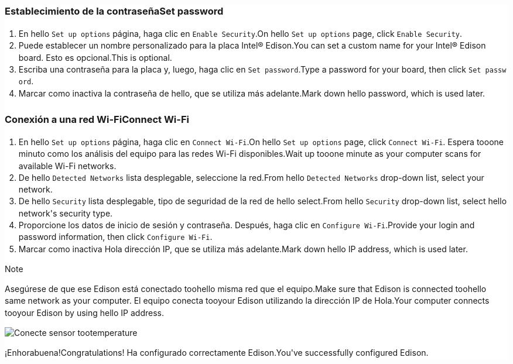 ### <a name="set-password"></a><span data-ttu-id="e9a7b-193">Establecimiento de la contraseña</span><span class="sxs-lookup"><span data-stu-id="e9a7b-193">Set password</span></span>
1. <span data-ttu-id="e9a7b-194">En hello `Set up options` página, haga clic en `Enable Security`.</span><span class="sxs-lookup"><span data-stu-id="e9a7b-194">On hello `Set up options` page, click `Enable Security`.</span></span>
2. <span data-ttu-id="e9a7b-195">Puede establecer un nombre personalizado para la placa Intel® Edison.</span><span class="sxs-lookup"><span data-stu-id="e9a7b-195">You can set a custom name for your Intel® Edison board.</span></span> <span data-ttu-id="e9a7b-196">Esto es opcional.</span><span class="sxs-lookup"><span data-stu-id="e9a7b-196">This is optional.</span></span>
3. <span data-ttu-id="e9a7b-197">Escriba una contraseña para la placa y, luego, haga clic en `Set password`.</span><span class="sxs-lookup"><span data-stu-id="e9a7b-197">Type a password for your board, then click `Set password`.</span></span>
4. <span data-ttu-id="e9a7b-198">Marcar como inactiva la contraseña de hello, que se utiliza más adelante.</span><span class="sxs-lookup"><span data-stu-id="e9a7b-198">Mark down hello password, which is used later.</span></span>

### <a name="connect-wi-fi"></a><span data-ttu-id="e9a7b-199">Conexión a una red Wi-Fi</span><span class="sxs-lookup"><span data-stu-id="e9a7b-199">Connect Wi-Fi</span></span>
1. <span data-ttu-id="e9a7b-200">En hello `Set up options` página, haga clic en `Connect Wi-Fi`.</span><span class="sxs-lookup"><span data-stu-id="e9a7b-200">On hello `Set up options` page, click `Connect Wi-Fi`.</span></span> <span data-ttu-id="e9a7b-201">Espera tooone minuto como los análisis del equipo para las redes Wi-Fi disponibles.</span><span class="sxs-lookup"><span data-stu-id="e9a7b-201">Wait up tooone minute as your computer scans for available Wi-Fi networks.</span></span>
2. <span data-ttu-id="e9a7b-202">De hello `Detected Networks` lista desplegable, seleccione la red.</span><span class="sxs-lookup"><span data-stu-id="e9a7b-202">From hello `Detected Networks` drop-down list, select your network.</span></span>
3. <span data-ttu-id="e9a7b-203">De hello `Security` lista desplegable, tipo de seguridad de la red de hello select.</span><span class="sxs-lookup"><span data-stu-id="e9a7b-203">From hello `Security` drop-down list, select hello network's security type.</span></span>
4. <span data-ttu-id="e9a7b-204">Proporcione los datos de inicio de sesión y contraseña. Después, haga clic en `Configure Wi-Fi`.</span><span class="sxs-lookup"><span data-stu-id="e9a7b-204">Provide your login and password information, then click `Configure Wi-Fi`.</span></span>
5. <span data-ttu-id="e9a7b-205">Marcar como inactiva Hola dirección IP, que se utiliza más adelante.</span><span class="sxs-lookup"><span data-stu-id="e9a7b-205">Mark down hello IP address, which is used later.</span></span>

> [!NOTE]
> <span data-ttu-id="e9a7b-206">Asegúrese de que ese Edison está conectado toohello misma red que el equipo.</span><span class="sxs-lookup"><span data-stu-id="e9a7b-206">Make sure that Edison is connected toohello same network as your computer.</span></span> <span data-ttu-id="e9a7b-207">El equipo conecta tooyour Edison utilizando la dirección IP de Hola.</span><span class="sxs-lookup"><span data-stu-id="e9a7b-207">Your computer connects tooyour Edison by using hello IP address.</span></span>

   ![Conecte sensor tootemperature](media/iot-hub-intel-edison-kit-node-get-started/12_configuration_tool.png)

<span data-ttu-id="e9a7b-209">¡Enhorabuena!</span><span class="sxs-lookup"><span data-stu-id="e9a7b-209">Congratulations!</span></span> <span data-ttu-id="e9a7b-210">Ha configurado correctamente Edison.</span><span class="sxs-lookup"><span data-stu-id="e9a7b-210">You've successfully configured Edison.</span></span>
